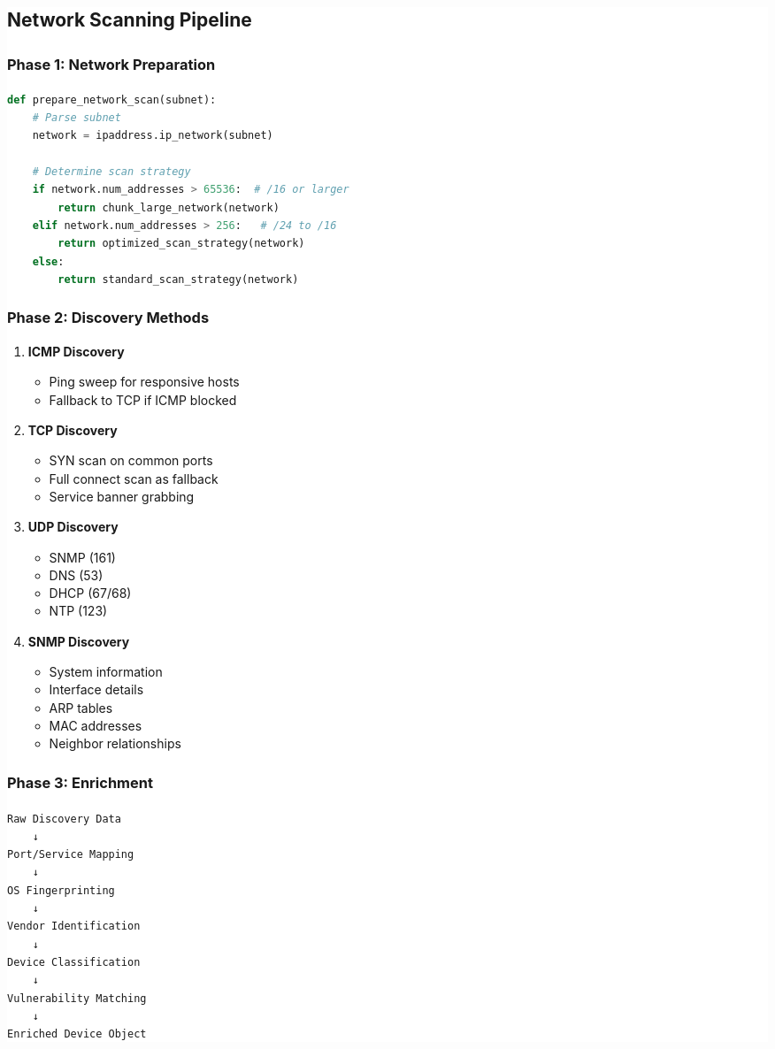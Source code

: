 ## Network Scanning Pipeline

### Phase 1: Network Preparation
```python
def prepare_network_scan(subnet):
    # Parse subnet
    network = ipaddress.ip_network(subnet)
    
    # Determine scan strategy
    if network.num_addresses > 65536:  # /16 or larger
        return chunk_large_network(network)
    elif network.num_addresses > 256:   # /24 to /16
        return optimized_scan_strategy(network)
    else:
        return standard_scan_strategy(network)
```

### Phase 2: Discovery Methods

1. **ICMP Discovery**
   - Ping sweep for responsive hosts
   - Fallback to TCP if ICMP blocked

2. **TCP Discovery**
   - SYN scan on common ports
   - Full connect scan as fallback
   - Service banner grabbing

3. **UDP Discovery**
   - SNMP (161)
   - DNS (53)
   - DHCP (67/68)
   - NTP (123)

4. **SNMP Discovery**
   - System information
   - Interface details
   - ARP tables
   - MAC addresses
   - Neighbor relationships

### Phase 3: Enrichment

```
Raw Discovery Data
    ↓
Port/Service Mapping
    ↓
OS Fingerprinting
    ↓
Vendor Identification
    ↓
Device Classification
    ↓
Vulnerability Matching
    ↓
Enriched Device Object
```
